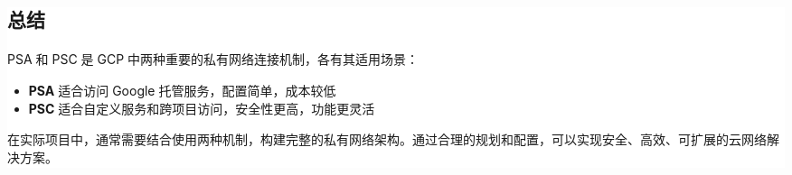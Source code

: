 
## 总结

PSA 和 PSC 是 GCP 中两种重要的私有网络连接机制，各有其适用场景：

- **PSA** 适合访问 Google 托管服务，配置简单，成本较低
- **PSC** 适合自定义服务和跨项目访问，安全性更高，功能更灵活

在实际项目中，通常需要结合使用两种机制，构建完整的私有网络架构。通过合理的规划和配置，可以实现安全、高效、可扩展的云网络解决方案。